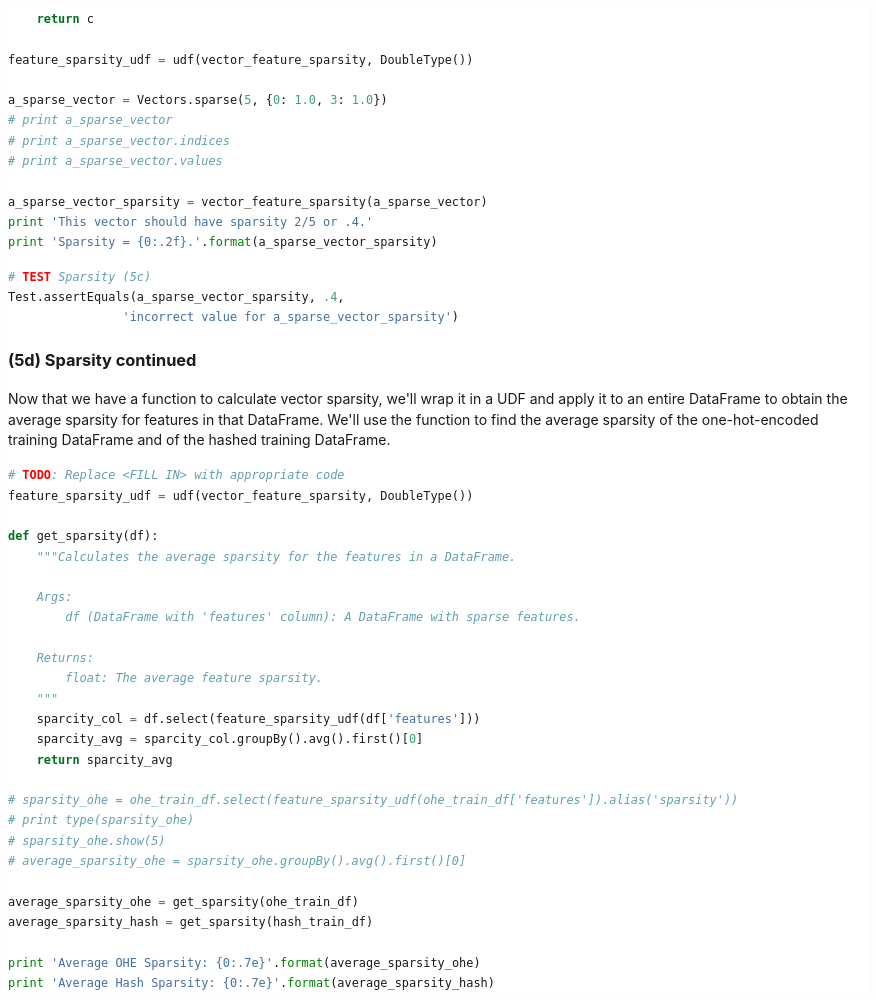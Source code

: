 ```python
    return c

feature_sparsity_udf = udf(vector_feature_sparsity, DoubleType())

a_sparse_vector = Vectors.sparse(5, {0: 1.0, 3: 1.0})
# print a_sparse_vector
# print a_sparse_vector.indices
# print a_sparse_vector.values

a_sparse_vector_sparsity = vector_feature_sparsity(a_sparse_vector)
print 'This vector should have sparsity 2/5 or .4.'
print 'Sparsity = {0:.2f}.'.format(a_sparse_vector_sparsity)
```


```python
# TEST Sparsity (5c)
Test.assertEquals(a_sparse_vector_sparsity, .4,
                'incorrect value for a_sparse_vector_sparsity')
```

### (5d) Sparsity continued

Now that we have a function to calculate vector sparsity, we'll wrap it in a UDF and apply it to an entire DataFrame to obtain the average sparsity for features in that DataFrame.  We'll use the function to find the average sparsity of the one-hot-encoded training DataFrame and of the hashed training DataFrame.


```python
# TODO: Replace <FILL IN> with appropriate code
feature_sparsity_udf = udf(vector_feature_sparsity, DoubleType())

def get_sparsity(df):
    """Calculates the average sparsity for the features in a DataFrame.

    Args:
        df (DataFrame with 'features' column): A DataFrame with sparse features.

    Returns:
        float: The average feature sparsity.
    """
    sparcity_col = df.select(feature_sparsity_udf(df['features']))
    sparcity_avg = sparcity_col.groupBy().avg().first()[0]
    return sparcity_avg

# sparsity_ohe = ohe_train_df.select(feature_sparsity_udf(ohe_train_df['features']).alias('sparsity'))
# print type(sparsity_ohe)
# sparsity_ohe.show(5)
# average_sparsity_ohe = sparsity_ohe.groupBy().avg().first()[0]

average_sparsity_ohe = get_sparsity(ohe_train_df)
average_sparsity_hash = get_sparsity(hash_train_df)

print 'Average OHE Sparsity: {0:.7e}'.format(average_sparsity_ohe)
print 'Average Hash Sparsity: {0:.7e}'.format(average_sparsity_hash)
```
